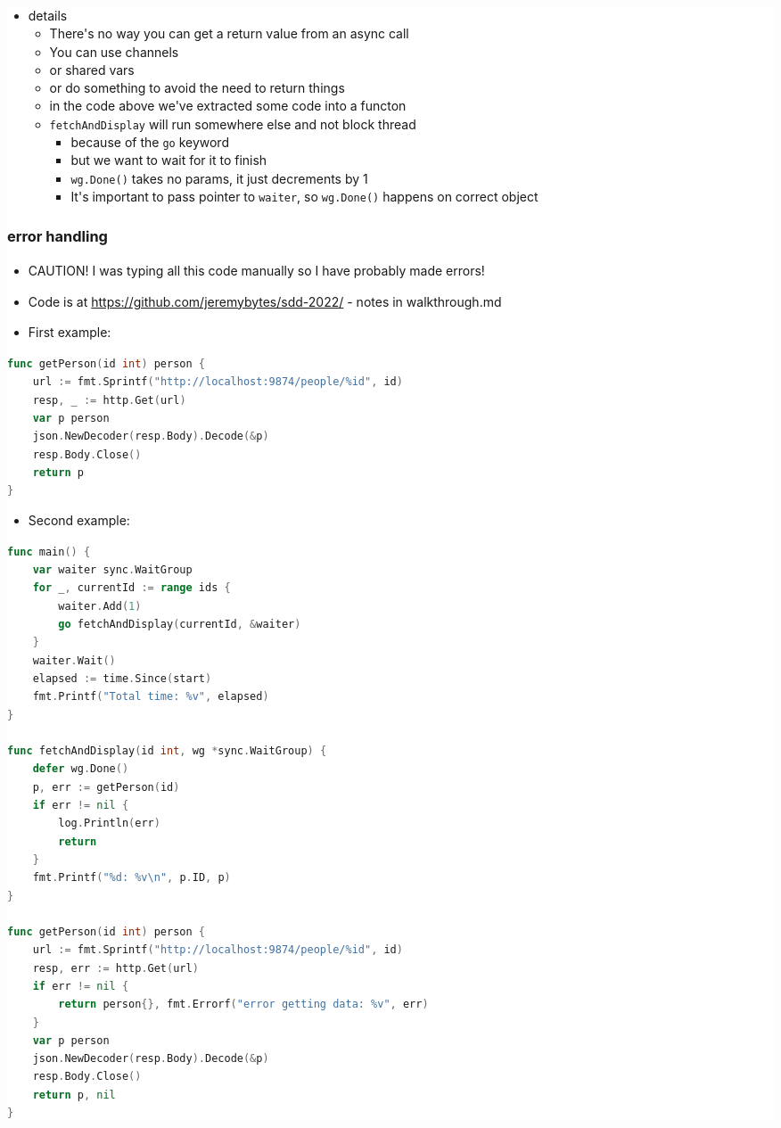 - details
    - There's no way you can get a return value from an async call
    - You can use channels
    - or shared vars
    - or do something to avoid the need to return things
    - in the code above we've extracted some code into a functon
    - `fetchAndDisplay` will run somewhere else and not block thread
        - because of the `go` keyword
        - but we want to wait for it to finish
        - `wg.Done()` takes no params, it just decrements by 1
        - It's important to pass pointer to `waiter`, so `wg.Done()` happens on correct object


### error handling

- CAUTION! I was typing all this code manually so I have probably made errors!
- Code is at https://github.com/jeremybytes/sdd-2022/ - notes in walkthrough.md

- First example:

```go
func getPerson(id int) person {
    url := fmt.Sprintf("http://localhost:9874/people/%id", id)
    resp, _ := http.Get(url)
    var p person
    json.NewDecoder(resp.Body).Decode(&p)
    resp.Body.Close()
    return p
}
```

- Second example:

```go
func main() {
    var waiter sync.WaitGroup
    for _, currentId := range ids {
        waiter.Add(1)
        go fetchAndDisplay(currentId, &waiter)
    }
    waiter.Wait()
    elapsed := time.Since(start)
    fmt.Printf("Total time: %v", elapsed)
}

func fetchAndDisplay(id int, wg *sync.WaitGroup) {
    defer wg.Done()
    p, err := getPerson(id)
    if err != nil {
        log.Println(err)
        return
    }
    fmt.Printf("%d: %v\n", p.ID, p)
}

func getPerson(id int) person {
    url := fmt.Sprintf("http://localhost:9874/people/%id", id)
    resp, err := http.Get(url)
    if err != nil {
        return person{}, fmt.Errorf("error getting data: %v", err)
    }
    var p person
    json.NewDecoder(resp.Body).Decode(&p)
    resp.Body.Close()
    return p, nil
}

```